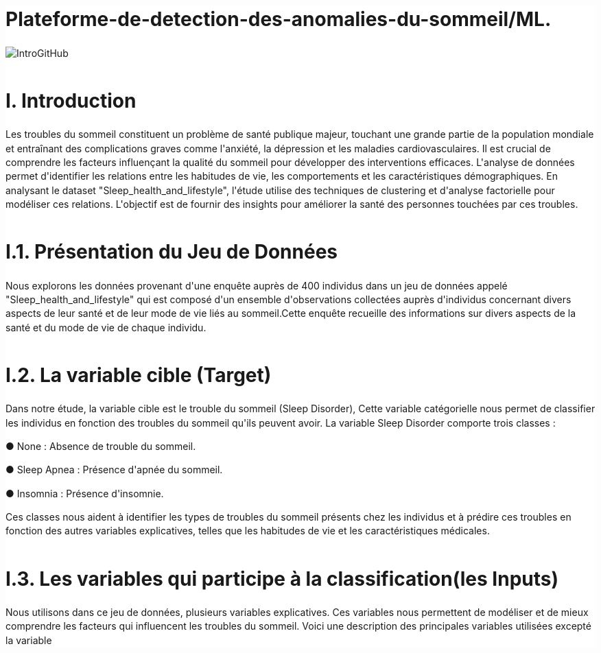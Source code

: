 # Plateforme-de-detection-des-anomalies-du-sommeil/ML.

![IntroGitHub](https://github.com/user-attachments/assets/cf0b05f9-5018-45fb-995c-2ad4218c13e9)

# I. Introduction

Les troubles du sommeil constituent un problème de santé publique majeur, touchant
une grande partie de la population mondiale et entraînant des complications graves
comme l'anxiété, la dépression et les maladies cardiovasculaires. Il est crucial de
comprendre les facteurs influençant la qualité du sommeil pour développer des
interventions efficaces. L'analyse de données permet d'identifier les relations entre les
habitudes de vie, les comportements et les caractéristiques démographiques. En
analysant le dataset "Sleep_health_and_lifestyle", l'étude utilise des techniques de
clustering et d'analyse factorielle pour modéliser ces relations.
L'objectif est de fournir des insights pour améliorer la santé des personnes touchées par ces
troubles.

# I.1. Présentation du Jeu de Données

Nous explorons les données provenant d'une enquête auprès de 400 individus dans un jeu de
données appelé "Sleep_health_and_lifestyle" qui est composé d'un ensemble
d'observations collectées auprès d'individus concernant divers aspects de leur santé et de leur
mode de vie liés au sommeil.Cette enquête recueille des informations sur divers aspects de la
santé et du mode de vie de chaque individu.

# I.2. La variable cible (Target)

Dans notre étude, la variable cible est le trouble du sommeil (Sleep Disorder), Cette variable catégorielle nous permet de classifier les
individus en fonction des troubles du sommeil qu'ils peuvent avoir.
La variable Sleep Disorder comporte trois classes :

   ● None : Absence de trouble du sommeil.
   
   ● Sleep Apnea : Présence d'apnée du sommeil.
   
   ● Insomnia : Présence d'insomnie.
   
Ces classes nous aident à identifier les types de troubles du sommeil présents chez les
individus et à prédire ces troubles en fonction des autres variables explicatives, telles que les
habitudes de vie et les caractéristiques médicales.

# I.3. Les variables qui participe à la classification(les Inputs)
Nous utilisons dans ce jeu de données, plusieurs variables explicatives. Ces variables nous
permettent de modéliser et de mieux comprendre les facteurs qui influencent les troubles du
sommeil. Voici une description des principales variables utilisées excepté la variable
